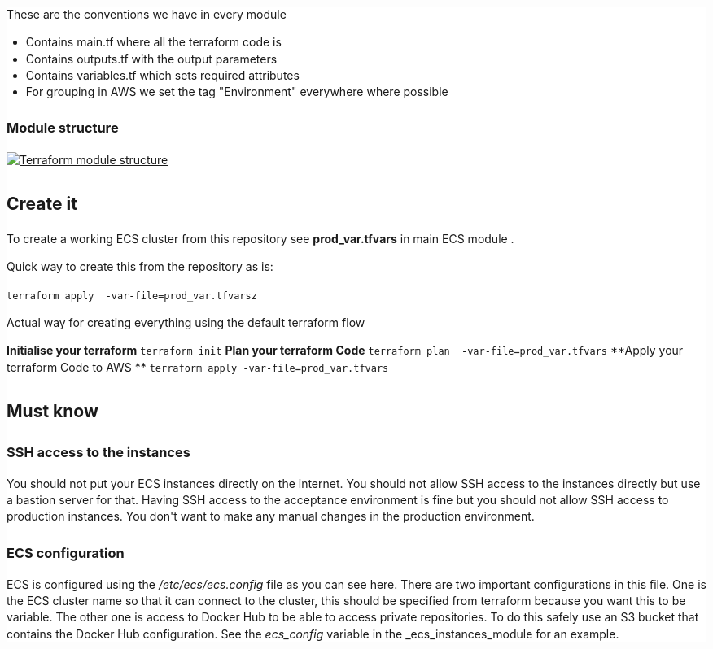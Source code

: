 These are the conventions we have in every module

-   Contains main.tf where all the terraform code is
-   Contains outputs.tf with the output parameters
-   Contains variables.tf which sets required attributes
-   For grouping in AWS we set the tag "Environment" everywhere where possible

### [](https://github.com/sikandarqaisar/Terraform-ECS-Cluster#module-structure)Module structure

[![Terraform module structure](https://github.com/sikandarqaisar/Terraform-ECS-Cluster/blob/master/ecs-terraform-modules.png)](https://github.com/sikandarqaisar/Terraform-ECS-Cluster/blob/master/ecs-terraform-modules.png)


## Create it

To create a working ECS cluster from this repository see  **prod_var.tfvars**  in main ECS module .

Quick way to create this from the repository as is:

``terraform apply  -var-file=prod_var.tfvarsz``

Actual way for creating everything using the default terraform flow

**Initialise your terraform** 
``terraform init`` 
**Plan your terraform Code**
``terraform plan  -var-file=prod_var.tfvars``
**Apply your terraform Code to AWS **
``terraform apply -var-file=prod_var.tfvars``



## Must know

### [](https://github.com/sikandarqaisar/Terraform-ECS-Cluster#ssh-access-to-the-instances)SSH access to the instances

You should not put your ECS instances directly on the internet. You should not allow SSH access to the instances directly but use a bastion server for that. Having SSH access to the acceptance environment is fine but you should not allow SSH access to production instances. You don't want to make any manual changes in the production environment.


### [](https://github.com/sikandarqaisar/Terraform-ECS-Cluster#ecs-configuration)ECS configuration

ECS is configured using the  _/etc/ecs/ecs.config_  file as you can see  [here](http://docs.aws.amazon.com/AmazonECS/latest/developerguide/ecs-agent-config.html). There are two important configurations in this file. One is the ECS cluster name so that it can connect to the cluster, this should be specified from terraform because you want this to be variable. The other one is access to Docker Hub to be able to access private repositories. To do this safely use an S3 bucket that contains the Docker Hub configuration. See the  _ecs_config_  variable in the  _ecs_instances_module for an example.
